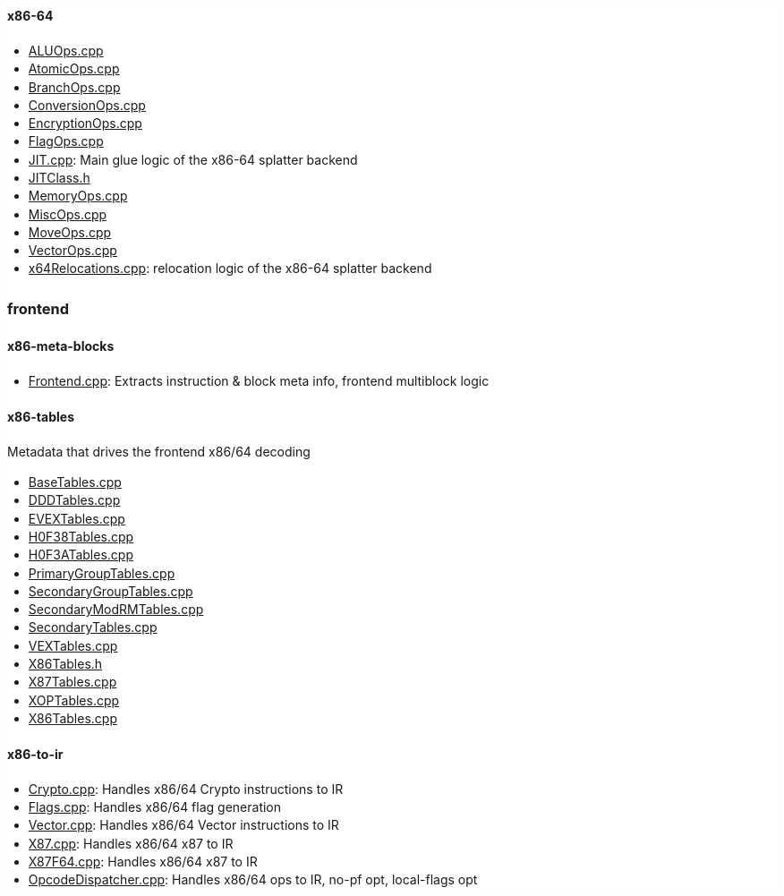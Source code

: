 #### x86-64
- [ALUOps.cpp](../External/FEXCore/Source/Interface/Core/JIT/x86_64/ALUOps.cpp)
- [AtomicOps.cpp](../External/FEXCore/Source/Interface/Core/JIT/x86_64/AtomicOps.cpp)
- [BranchOps.cpp](../External/FEXCore/Source/Interface/Core/JIT/x86_64/BranchOps.cpp)
- [ConversionOps.cpp](../External/FEXCore/Source/Interface/Core/JIT/x86_64/ConversionOps.cpp)
- [EncryptionOps.cpp](../External/FEXCore/Source/Interface/Core/JIT/x86_64/EncryptionOps.cpp)
- [FlagOps.cpp](../External/FEXCore/Source/Interface/Core/JIT/x86_64/FlagOps.cpp)
- [JIT.cpp](../External/FEXCore/Source/Interface/Core/JIT/x86_64/JIT.cpp): Main glue logic of the x86-64 splatter backend
- [JITClass.h](../External/FEXCore/Source/Interface/Core/JIT/x86_64/JITClass.h)
- [MemoryOps.cpp](../External/FEXCore/Source/Interface/Core/JIT/x86_64/MemoryOps.cpp)
- [MiscOps.cpp](../External/FEXCore/Source/Interface/Core/JIT/x86_64/MiscOps.cpp)
- [MoveOps.cpp](../External/FEXCore/Source/Interface/Core/JIT/x86_64/MoveOps.cpp)
- [VectorOps.cpp](../External/FEXCore/Source/Interface/Core/JIT/x86_64/VectorOps.cpp)
- [x64Relocations.cpp](../External/FEXCore/Source/Interface/Core/JIT/x86_64/x64Relocations.cpp): relocation logic of the x86-64 splatter backend



### frontend

#### x86-meta-blocks
- [Frontend.cpp](../External/FEXCore/Source/Interface/Core/Frontend.cpp): Extracts instruction & block meta info, frontend multiblock logic

#### x86-tables
Metadata that drives the frontend x86/64 decoding
- [BaseTables.cpp](../External/FEXCore/Source/Interface/Core/X86Tables/BaseTables.cpp)
- [DDDTables.cpp](../External/FEXCore/Source/Interface/Core/X86Tables/DDDTables.cpp)
- [EVEXTables.cpp](../External/FEXCore/Source/Interface/Core/X86Tables/EVEXTables.cpp)
- [H0F38Tables.cpp](../External/FEXCore/Source/Interface/Core/X86Tables/H0F38Tables.cpp)
- [H0F3ATables.cpp](../External/FEXCore/Source/Interface/Core/X86Tables/H0F3ATables.cpp)
- [PrimaryGroupTables.cpp](../External/FEXCore/Source/Interface/Core/X86Tables/PrimaryGroupTables.cpp)
- [SecondaryGroupTables.cpp](../External/FEXCore/Source/Interface/Core/X86Tables/SecondaryGroupTables.cpp)
- [SecondaryModRMTables.cpp](../External/FEXCore/Source/Interface/Core/X86Tables/SecondaryModRMTables.cpp)
- [SecondaryTables.cpp](../External/FEXCore/Source/Interface/Core/X86Tables/SecondaryTables.cpp)
- [VEXTables.cpp](../External/FEXCore/Source/Interface/Core/X86Tables/VEXTables.cpp)
- [X86Tables.h](../External/FEXCore/Source/Interface/Core/X86Tables/X86Tables.h)
- [X87Tables.cpp](../External/FEXCore/Source/Interface/Core/X86Tables/X87Tables.cpp)
- [XOPTables.cpp](../External/FEXCore/Source/Interface/Core/X86Tables/XOPTables.cpp)
- [X86Tables.cpp](../External/FEXCore/Source/Interface/Core/X86Tables.cpp)

#### x86-to-ir
- [Crypto.cpp](../External/FEXCore/Source/Interface/Core/OpcodeDispatcher/Crypto.cpp): Handles x86/64 Crypto instructions to IR
- [Flags.cpp](../External/FEXCore/Source/Interface/Core/OpcodeDispatcher/Flags.cpp): Handles x86/64 flag generation
- [Vector.cpp](../External/FEXCore/Source/Interface/Core/OpcodeDispatcher/Vector.cpp): Handles x86/64 Vector instructions to IR
- [X87.cpp](../External/FEXCore/Source/Interface/Core/OpcodeDispatcher/X87.cpp): Handles x86/64 x87 to IR
- [X87F64.cpp](../External/FEXCore/Source/Interface/Core/OpcodeDispatcher/X87F64.cpp): Handles x86/64 x87 to IR
- [OpcodeDispatcher.cpp](../External/FEXCore/Source/Interface/Core/OpcodeDispatcher.cpp): Handles x86/64 ops to IR, no-pf opt, local-flags opt
